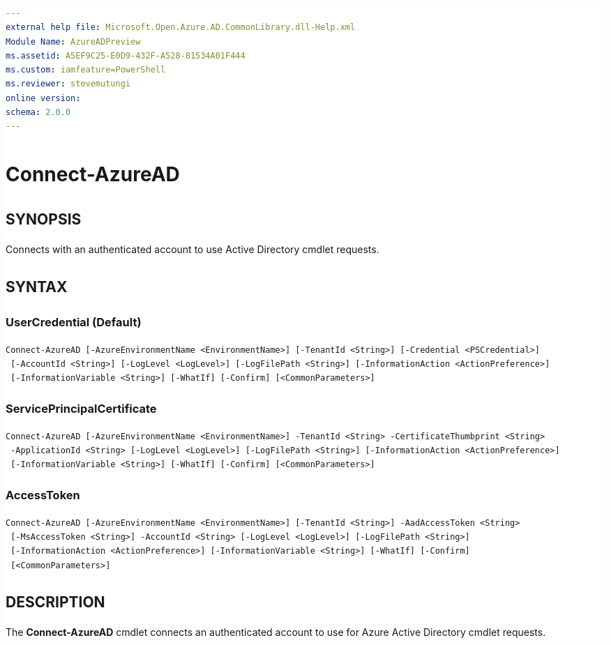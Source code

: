 ```yaml
---
external help file: Microsoft.Open.Azure.AD.CommonLibrary.dll-Help.xml
Module Name: AzureADPreview
ms.assetid: A5EF9C25-E0D9-432F-A528-81534A01F444
ms.custom: iamfeature=PowerShell
ms.reviewer: stevemutungi
online version:
schema: 2.0.0
---
```


# Connect-AzureAD

## SYNOPSIS
Connects with an authenticated account to use Active Directory cmdlet requests.

## SYNTAX

### UserCredential (Default)
```
Connect-AzureAD [-AzureEnvironmentName <EnvironmentName>] [-TenantId <String>] [-Credential <PSCredential>]
 [-AccountId <String>] [-LogLevel <LogLevel>] [-LogFilePath <String>] [-InformationAction <ActionPreference>]
 [-InformationVariable <String>] [-WhatIf] [-Confirm] [<CommonParameters>]
```

### ServicePrincipalCertificate
```
Connect-AzureAD [-AzureEnvironmentName <EnvironmentName>] -TenantId <String> -CertificateThumbprint <String>
 -ApplicationId <String> [-LogLevel <LogLevel>] [-LogFilePath <String>] [-InformationAction <ActionPreference>]
 [-InformationVariable <String>] [-WhatIf] [-Confirm] [<CommonParameters>]
```

### AccessToken
```
Connect-AzureAD [-AzureEnvironmentName <EnvironmentName>] [-TenantId <String>] -AadAccessToken <String>
 [-MsAccessToken <String>] -AccountId <String> [-LogLevel <LogLevel>] [-LogFilePath <String>]
 [-InformationAction <ActionPreference>] [-InformationVariable <String>] [-WhatIf] [-Confirm]
 [<CommonParameters>]
```

## DESCRIPTION
The **Connect-AzureAD** cmdlet connects an authenticated account to use for Azure Active Directory cmdlet requests.
